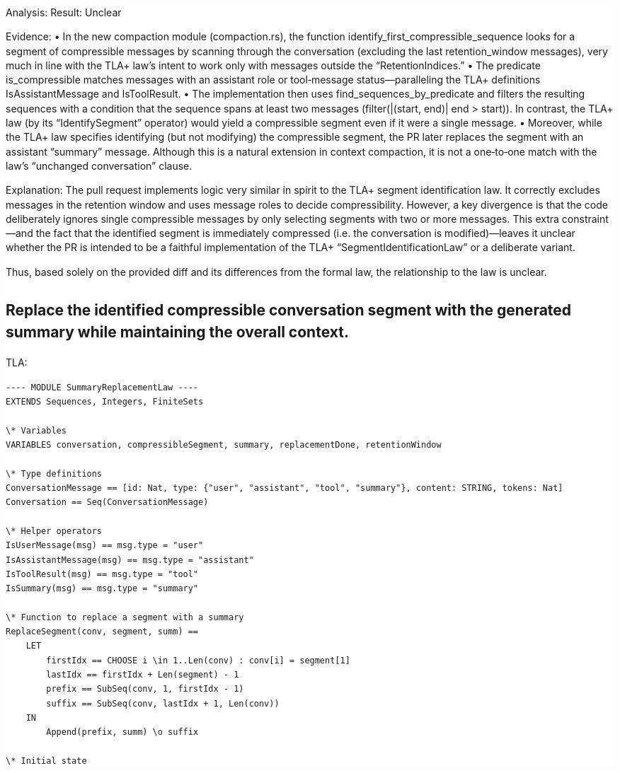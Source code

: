 Analysis: Result: Unclear

Evidence:
• In the new compaction module (compaction.rs), the function identify_first_compressible_sequence looks for a segment of compressible messages by scanning through the conversation (excluding the last retention_window messages), very much in line with the TLA+ law’s intent to work only with messages outside the “RetentionIndices.”
• The predicate is_compressible matches messages with an assistant role or tool‐message status—paralleling the TLA+ definitions IsAssistantMessage and IsToolResult.
• The implementation then uses find_sequences_by_predicate and filters the resulting sequences with a condition that the sequence spans at least two messages (filter(|(start, end)| end > start)). In contrast, the TLA+ law (by its “IdentifySegment” operator) would yield a compressible segment even if it were a single message.
• Moreover, while the TLA+ law specifies identifying (but not modifying) the compressible segment, the PR later replaces the segment with an assistant “summary” message. Although this is a natural extension in context compaction, it is not a one‐to‐one match with the law’s “unchanged conversation” clause.

Explanation:
The pull request implements logic very similar in spirit to the TLA+ segment identification law. It correctly excludes messages in the retention window and uses message roles to decide compressibility. However, a key divergence is that the code deliberately ignores single compressible messages by only selecting segments with two or more messages. This extra constraint—and the fact that the identified segment is immediately compressed (i.e. the conversation is modified)—leaves it unclear whether the PR is intended to be a faithful implementation of the TLA+ “SegmentIdentificationLaw” or a deliberate variant.

Thus, based solely on the provided diff and its differences from the formal law, the relationship to the law is unclear.

## Replace the identified compressible conversation segment with the generated summary while maintaining the overall context.

TLA:

```
---- MODULE SummaryReplacementLaw ----
EXTENDS Sequences, Integers, FiniteSets

\* Variables
VARIABLES conversation, compressibleSegment, summary, replacementDone, retentionWindow

\* Type definitions
ConversationMessage == [id: Nat, type: {"user", "assistant", "tool", "summary"}, content: STRING, tokens: Nat]
Conversation == Seq(ConversationMessage)

\* Helper operators
IsUserMessage(msg) == msg.type = "user"
IsAssistantMessage(msg) == msg.type = "assistant"
IsToolResult(msg) == msg.type = "tool"
IsSummary(msg) == msg.type = "summary"

\* Function to replace a segment with a summary
ReplaceSegment(conv, segment, summ) ==
    LET
        firstIdx == CHOOSE i \in 1..Len(conv) : conv[i] = segment[1]
        lastIdx == firstIdx + Len(segment) - 1
        prefix == SubSeq(conv, 1, firstIdx - 1)
        suffix == SubSeq(conv, lastIdx + 1, Len(conv))
    IN
        Append(prefix, summ) \o suffix

\* Initial state
```
